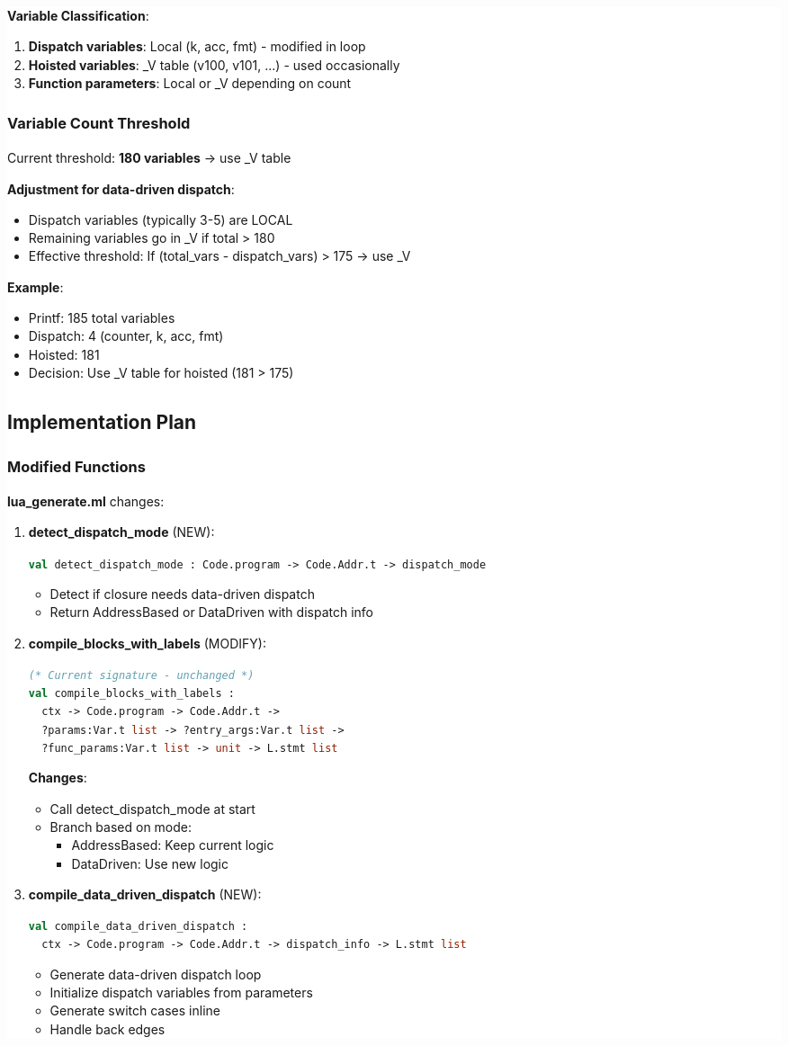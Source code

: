 **Variable Classification**:
1. **Dispatch variables**: Local (k, acc, fmt) - modified in loop
2. **Hoisted variables**: _V table (v100, v101, ...) - used occasionally
3. **Function parameters**: Local or _V depending on count

### Variable Count Threshold

Current threshold: **180 variables** → use _V table

**Adjustment for data-driven dispatch**:
- Dispatch variables (typically 3-5) are LOCAL
- Remaining variables go in _V if total > 180
- Effective threshold: If (total_vars - dispatch_vars) > 175 → use _V

**Example**:
- Printf: 185 total variables
- Dispatch: 4 (counter, k, acc, fmt)
- Hoisted: 181
- Decision: Use _V table for hoisted (181 > 175)

## Implementation Plan

### Modified Functions

**lua_generate.ml** changes:

1. **detect_dispatch_mode** (NEW):
   ```ocaml
   val detect_dispatch_mode : Code.program -> Code.Addr.t -> dispatch_mode
   ```
   - Detect if closure needs data-driven dispatch
   - Return AddressBased or DataDriven with dispatch info

2. **compile_blocks_with_labels** (MODIFY):
   ```ocaml
   (* Current signature - unchanged *)
   val compile_blocks_with_labels :
     ctx -> Code.program -> Code.Addr.t ->
     ?params:Var.t list -> ?entry_args:Var.t list ->
     ?func_params:Var.t list -> unit -> L.stmt list
   ```

   **Changes**:
   - Call detect_dispatch_mode at start
   - Branch based on mode:
     - AddressBased: Keep current logic
     - DataDriven: Use new logic

3. **compile_data_driven_dispatch** (NEW):
   ```ocaml
   val compile_data_driven_dispatch :
     ctx -> Code.program -> Code.Addr.t -> dispatch_info -> L.stmt list
   ```
   - Generate data-driven dispatch loop
   - Initialize dispatch variables from parameters
   - Generate switch cases inline
   - Handle back edges
